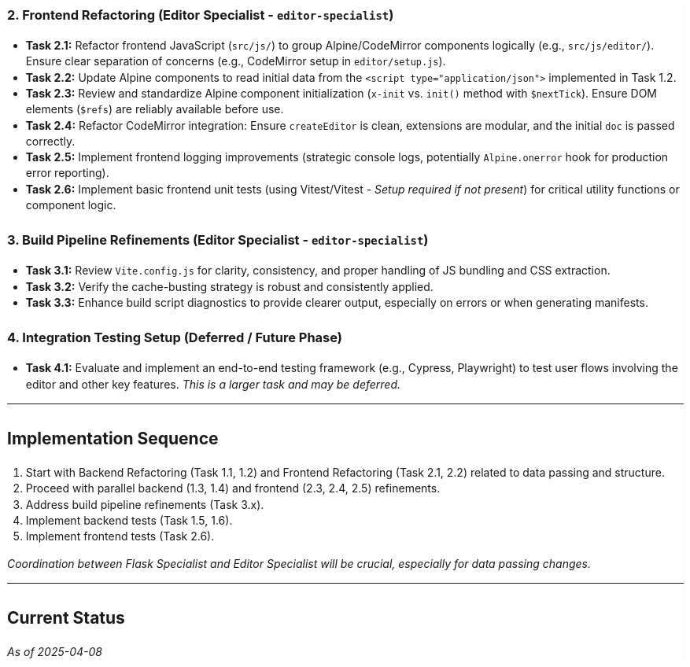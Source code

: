### 2. Frontend Refactoring (Editor Specialist - `editor-specialist`)

- **Task 2.1:** Refactor frontend JavaScript (`src/js/`) to group Alpine/CodeMirror components logically (e.g., `src/js/editor/`). Ensure clear separation of concerns (e.g., CodeMirror setup in `editor/setup.js`).
- **Task 2.2:** Update Alpine components to read initial data from the `<script type="application/json">` implemented in Task 1.2.
- **Task 2.3:** Review and standardize Alpine component initialization (`x-init` vs. `init()` method with `$nextTick`). Ensure DOM elements (`$refs`) are reliably available before use.
- **Task 2.4:** Refactor CodeMirror integration: Ensure `createEditor` is clean, extensions are modular, and the initial `doc` is passed correctly.
- **Task 2.5:** Implement frontend logging improvements (strategic console logs, potentially `Alpine.onerror` hook for production error reporting).
- **Task 2.6:** Implement basic frontend unit tests (using Vitest/Vitest - *Setup required if not present*) for critical utility functions or component logic.

### 3. Build Pipeline Refinements (Editor Specialist - `editor-specialist`)

- **Task 3.1:** Review `Vite.config.js` for clarity, consistency, and proper handling of JS bundling and CSS extraction.
- **Task 3.2:** Verify the cache-busting strategy is robust and consistently applied.
- **Task 3.3:** Enhance build script diagnostics to provide clearer output, especially on errors or when generating manifests.

### 4. Integration Testing Setup (Deferred / Future Phase)

- **Task 4.1:** Evaluate and implement an end-to-end testing framework (e.g., Cypress, Playwright) to test user flows involving the editor and other key features. *This is a larger task and may be deferred.*

***

## Implementation Sequence

1. Start with Backend Refactoring (Task 1.1, 1.2) and Frontend Refactoring (Task 2.1, 2.2) related to data passing and structure.
2. Proceed with parallel backend (1.3, 1.4) and frontend (2.3, 2.4, 2.5) refinements.
3. Address build pipeline refinements (Task 3.x).
4. Implement backend tests (Task 1.5, 1.6).
5. Implement frontend tests (Task 2.6).

*Coordination between Flask Specialist and Editor Specialist will be crucial, especially for data passing changes.*

***

## Current Status

*As of 2025-04-08*
